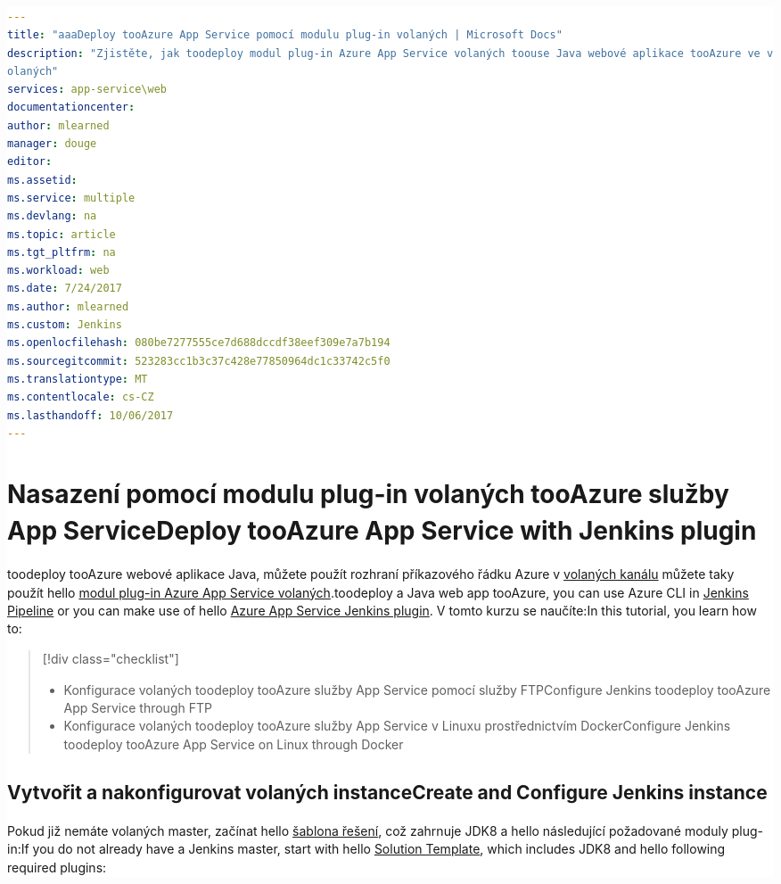 ```yaml
---
title: "aaaDeploy tooAzure App Service pomocí modulu plug-in volaných | Microsoft Docs"
description: "Zjistěte, jak toodeploy modul plug-in Azure App Service volaných toouse Java webové aplikace tooAzure ve volaných"
services: app-service\web
documentationcenter: 
author: mlearned
manager: douge
editor: 
ms.assetid: 
ms.service: multiple
ms.devlang: na
ms.topic: article
ms.tgt_pltfrm: na
ms.workload: web
ms.date: 7/24/2017
ms.author: mlearned
ms.custom: Jenkins
ms.openlocfilehash: 080be7277555ce7d688dccdf38eef309e7a7b194
ms.sourcegitcommit: 523283cc1b3c37c428e77850964dc1c33742c5f0
ms.translationtype: MT
ms.contentlocale: cs-CZ
ms.lasthandoff: 10/06/2017
---
```

# <a name="deploy-tooazure-app-service-with-jenkins-plugin"></a><span data-ttu-id="c54ce-103">Nasazení pomocí modulu plug-in volaných tooAzure služby App Service</span><span class="sxs-lookup"><span data-stu-id="c54ce-103">Deploy tooAzure App Service with Jenkins plugin</span></span> 
<span data-ttu-id="c54ce-104">toodeploy tooAzure webové aplikace Java, můžete použít rozhraní příkazového řádku Azure v [volaných kanálu](/azure/jenkins/execute-cli-jenkins-pipeline) můžete taky použít hello [modul plug-in Azure App Service volaných](https://plugins.jenkins.io/azure-app-service).</span><span class="sxs-lookup"><span data-stu-id="c54ce-104">toodeploy a Java web app tooAzure, you can use Azure CLI in [Jenkins Pipeline](/azure/jenkins/execute-cli-jenkins-pipeline) or you can make use of hello [Azure App Service Jenkins plugin](https://plugins.jenkins.io/azure-app-service).</span></span> <span data-ttu-id="c54ce-105">V tomto kurzu se naučíte:</span><span class="sxs-lookup"><span data-stu-id="c54ce-105">In this tutorial, you learn how to:</span></span>

> [!div class="checklist"]
> * <span data-ttu-id="c54ce-106">Konfigurace volaných toodeploy tooAzure služby App Service pomocí služby FTP</span><span class="sxs-lookup"><span data-stu-id="c54ce-106">Configure Jenkins toodeploy tooAzure App Service through FTP</span></span> 
> * <span data-ttu-id="c54ce-107">Konfigurace volaných toodeploy tooAzure služby App Service v Linuxu prostřednictvím Docker</span><span class="sxs-lookup"><span data-stu-id="c54ce-107">Configure Jenkins toodeploy tooAzure App Service on Linux through Docker</span></span> 

## <a name="create-and-configure-jenkins-instance"></a><span data-ttu-id="c54ce-108">Vytvořit a nakonfigurovat volaných instance</span><span class="sxs-lookup"><span data-stu-id="c54ce-108">Create and Configure Jenkins instance</span></span>
<span data-ttu-id="c54ce-109">Pokud již nemáte volaných master, začínat hello [šablona řešení](install-jenkins-solution-template.md), což zahrnuje JDK8 a hello následující požadované moduly plug-in:</span><span class="sxs-lookup"><span data-stu-id="c54ce-109">If you do not already have a Jenkins master, start with hello [Solution Template](install-jenkins-solution-template.md), which includes JDK8 and hello following required plugins:</span></span>
